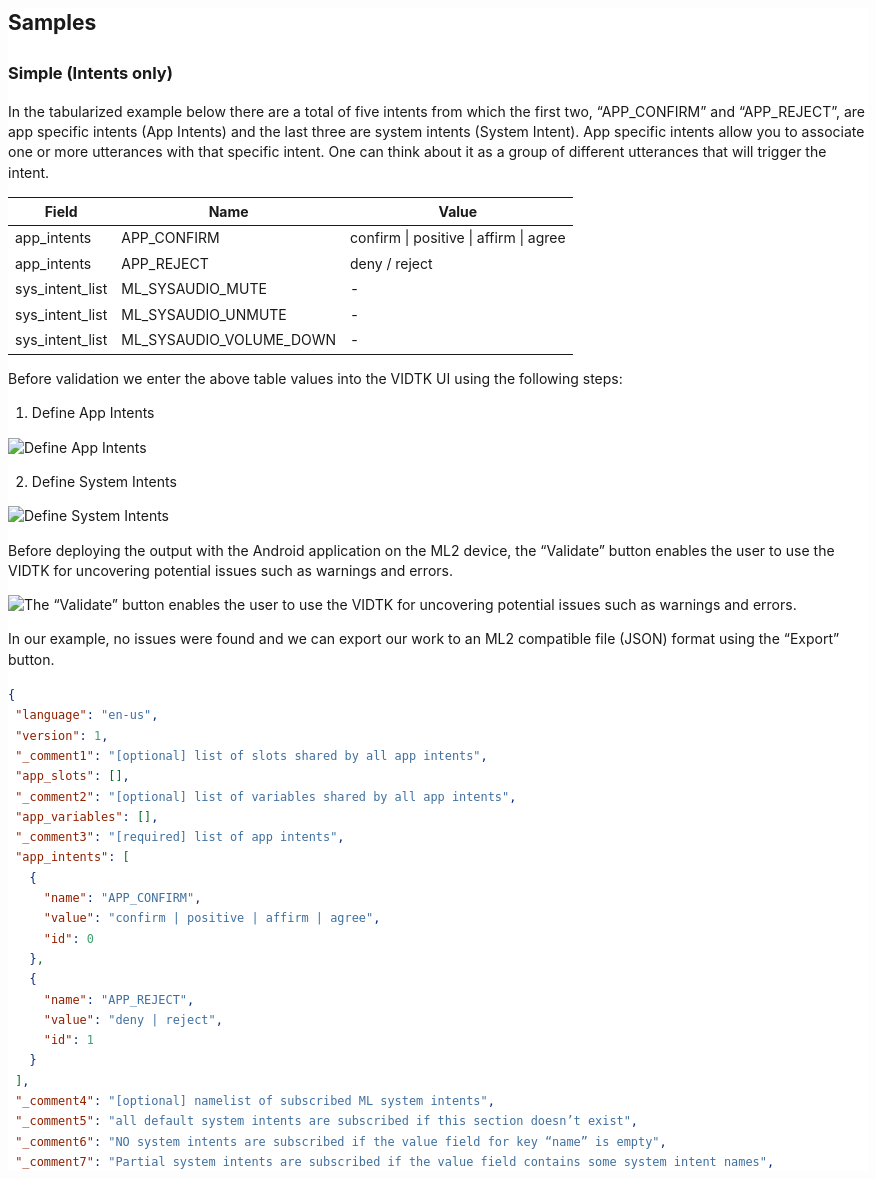 ## Samples

### Simple (Intents only)

In the tabularized example below there are a total of five intents from which the first two, “APP_CONFIRM” and “APP_REJECT”, are app specific intents (App Intents) and the last three are system intents (System Intent). App specific intents allow you to associate one or more utterances with that specific intent. One can think about it as a group of different utterances that will trigger the intent.

| Field | Name | Value |
| --- | --- | --- |
| app_intents | APP_CONFIRM | confirm \| positive \| affirm \| agree |
| app_intents | APP_REJECT | deny / reject |
| sys_intent_list | ML_SYSAUDIO_MUTE | - |
| sys_intent_list | ML_SYSAUDIO_UNMUTE | - |
| sys_intent_list | ML_SYSAUDIO_VOLUME_DOWN | - |

Before validation we enter the above table values into the VIDTK UI using the following steps:

1. Define App Intents

![Define App Intents](/img/vidtk/vidtk-1.png)

2. Define System Intents

![Define System Intents](/img/vidtk/vidtk-2.png)

Before deploying the output with the Android application on the ML2 device, the “Validate” button enables the user to use the VIDTK for uncovering potential issues such as warnings and errors.

![The “Validate” button enables the user to use the VIDTK for uncovering potential issues such as warnings and errors.](/img/vidtk/vidtk-3.png)

In our example, no issues were found and we can export our work to an ML2 compatible file (JSON) format using the “Export” button.

``` json
{
 "language": "en-us",
 "version": 1,
 "_comment1": "[optional] list of slots shared by all app intents",
 "app_slots": [],
 "_comment2": "[optional] list of variables shared by all app intents",
 "app_variables": [],
 "_comment3": "[required] list of app intents",
 "app_intents": [
   {
     "name": "APP_CONFIRM",
     "value": "confirm | positive | affirm | agree",
     "id": 0
   },
   {
     "name": "APP_REJECT",
     "value": "deny | reject",
     "id": 1
   }
 ],
 "_comment4": "[optional] namelist of subscribed ML system intents",
 "_comment5": "all default system intents are subscribed if this section doesn’t exist",
 "_comment6": "NO system intents are subscribed if the value field for key “name” is empty",
 "_comment7": "Partial system intents are subscribed if the value field contains some system intent names",
```